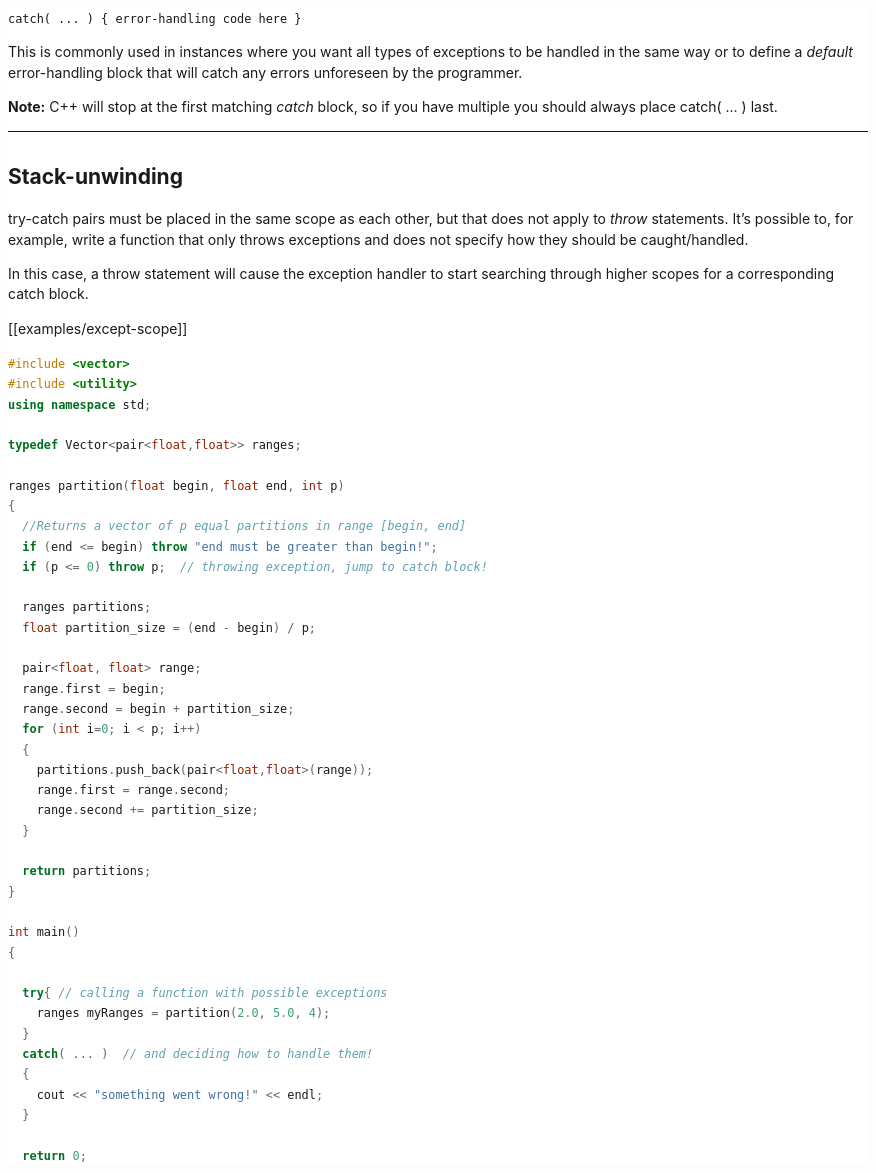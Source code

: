```catch( ... ) { error-handling code here }```

This is commonly used in instances where you want all types of exceptions to be handled in the same way or to define a _default_ error-handling block that will catch any errors unforeseen by the programmer.

**Note:** C++ will stop at the first matching _catch_ block, so if you have multiple you should always place catch( ... ) last.


---
## Stack-unwinding

try-catch pairs must be placed in the same scope as each other, but that does not apply to _throw_ statements. It’s possible to, for example, write a function that only throws exceptions and does not specify how they should be caught/handled.

In this case, a throw statement will cause the exception handler to start searching through higher scopes for a corresponding catch block.

[[examples/except-scope]]

<!-- #include [[examples/except-scope]] -->
```c++
#include <vector>
#include <utility>
using namespace std;

typedef Vector<pair<float,float>> ranges;

ranges partition(float begin, float end, int p)
{
  //Returns a vector of p equal partitions in range [begin, end]
  if (end <= begin) throw "end must be greater than begin!";
  if (p <= 0) throw p;  // throwing exception, jump to catch block!
    
  ranges partitions;
  float partition_size = (end - begin) / p;
    
  pair<float, float> range;
  range.first = begin;
  range.second = begin + partition_size;
  for (int i=0; i < p; i++)
  {
    partitions.push_back(pair<float,float>(range));
    range.first = range.second;
    range.second += partition_size;
  }
  
  return partitions;
}

int main()
{

  try{ // calling a function with possible exceptions
    ranges myRanges = partition(2.0, 5.0, 4);
  }
  catch( ... )  // and deciding how to handle them!
  {  
    cout << "something went wrong!" << endl;
  }

  return 0;
```